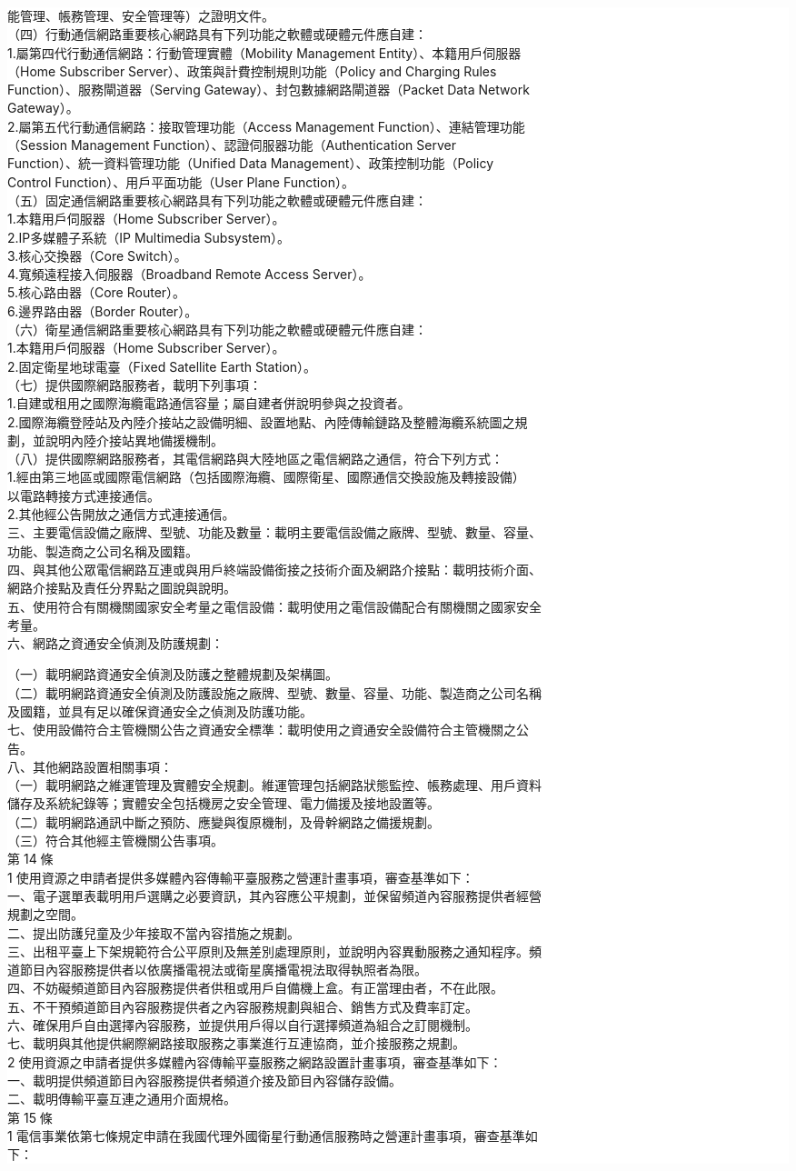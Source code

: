 
能管理、帳務管理、安全管理等）之證明文件。  
（四）行動通信網路重要核心網路具有下列功能之軟體或硬體元件應自建：  
1.屬第四代行動通信網路：行動管理實體（Mobility Management Entity）、本籍用戶伺服器  
（Home Subscriber Server）、政策與計費控制規則功能（Policy and Charging Rules  
Function）、服務閘道器（Serving Gateway）、封包數據網路閘道器（Packet Data Network  
Gateway）。  
2.屬第五代行動通信網路：接取管理功能（Access Management Function）、連結管理功能  
（Session Management Function）、認證伺服器功能（Authentication Server  
Function）、統一資料管理功能（Unified Data Management）、政策控制功能（Policy  
Control Function）、用戶平面功能（User Plane Function）。  
（五）固定通信網路重要核心網路具有下列功能之軟體或硬體元件應自建：  
1.本籍用戶伺服器（Home Subscriber Server）。  
2.IP多媒體子系統（IP Multimedia Subsystem）。  
3.核心交換器（Core Switch）。  
4.寬頻遠程接入伺服器（Broadband Remote Access Server）。  
5.核心路由器（Core Router）。  
6.邊界路由器（Border Router）。  
（六）衛星通信網路重要核心網路具有下列功能之軟體或硬體元件應自建：  
1.本籍用戶伺服器（Home Subscriber Server）。  
2.固定衛星地球電臺（Fixed Satellite Earth Station）。  
（七）提供國際網路服務者，載明下列事項：  
1.自建或租用之國際海纜電路通信容量；屬自建者併說明參與之投資者。  
2.國際海纜登陸站及內陸介接站之設備明細、設置地點、內陸傳輸鏈路及整體海纜系統圖之規  
劃，並說明內陸介接站異地備援機制。  
（八）提供國際網路服務者，其電信網路與大陸地區之電信網路之通信，符合下列方式：  
1.經由第三地區或國際電信網路（包括國際海纜、國際衛星、國際通信交換設施及轉接設備）  
以電路轉接方式連接通信。  
2.其他經公告開放之通信方式連接通信。  
三、主要電信設備之廠牌、型號、功能及數量：載明主要電信設備之廠牌、型號、數量、容量、  
功能、製造商之公司名稱及國籍。  
四、與其他公眾電信網路互連或與用戶終端設備銜接之技術介面及網路介接點：載明技術介面、  
網路介接點及責任分界點之圖說與說明。  
五、使用符合有關機關國家安全考量之電信設備：載明使用之電信設備配合有關機關之國家安全  
考量。  
六、網路之資通安全偵測及防護規劃：  


（一）載明網路資通安全偵測及防護之整體規劃及架構圖。  
（二）載明網路資通安全偵測及防護設施之廠牌、型號、數量、容量、功能、製造商之公司名稱  
及國籍，並具有足以確保資通安全之偵測及防護功能。  
七、使用設備符合主管機關公告之資通安全標準：載明使用之資通安全設備符合主管機關之公  
告。  
八、其他網路設置相關事項：  
（一）載明網路之維運管理及實體安全規劃。維運管理包括網路狀態監控、帳務處理、用戶資料  
儲存及系統紀錄等；實體安全包括機房之安全管理、電力備援及接地設置等。  
（二）載明網路通訊中斷之預防、應變與復原機制，及骨幹網路之備援規劃。  
（三）符合其他經主管機關公告事項。  
第 14 條  
1 使用資源之申請者提供多媒體內容傳輸平臺服務之營運計畫事項，審查基準如下：  
一、電子選單表載明用戶選購之必要資訊，其內容應公平規劃，並保留頻道內容服務提供者經營  
規劃之空間。  
二、提出防護兒童及少年接取不當內容措施之規劃。  
三、出租平臺上下架規範符合公平原則及無差別處理原則，並說明內容異動服務之通知程序。頻  
道節目內容服務提供者以依廣播電視法或衛星廣播電視法取得執照者為限。  
四、不妨礙頻道節目內容服務提供者供租或用戶自備機上盒。有正當理由者，不在此限。  
五、不干預頻道節目內容服務提供者之內容服務規劃與組合、銷售方式及費率訂定。  
六、確保用戶自由選擇內容服務，並提供用戶得以自行選擇頻道為組合之訂閱機制。  
七、載明與其他提供網際網路接取服務之事業進行互連協商，並介接服務之規劃。  
2 使用資源之申請者提供多媒體內容傳輸平臺服務之網路設置計畫事項，審查基準如下：  
一、載明提供頻道節目內容服務提供者頻道介接及節目內容儲存設備。  
二、載明傳輸平臺互連之通用介面規格。  
第 15 條  
1 電信事業依第七條規定申請在我國代理外國衛星行動通信服務時之營運計畫事項，審查基準如  
下：  